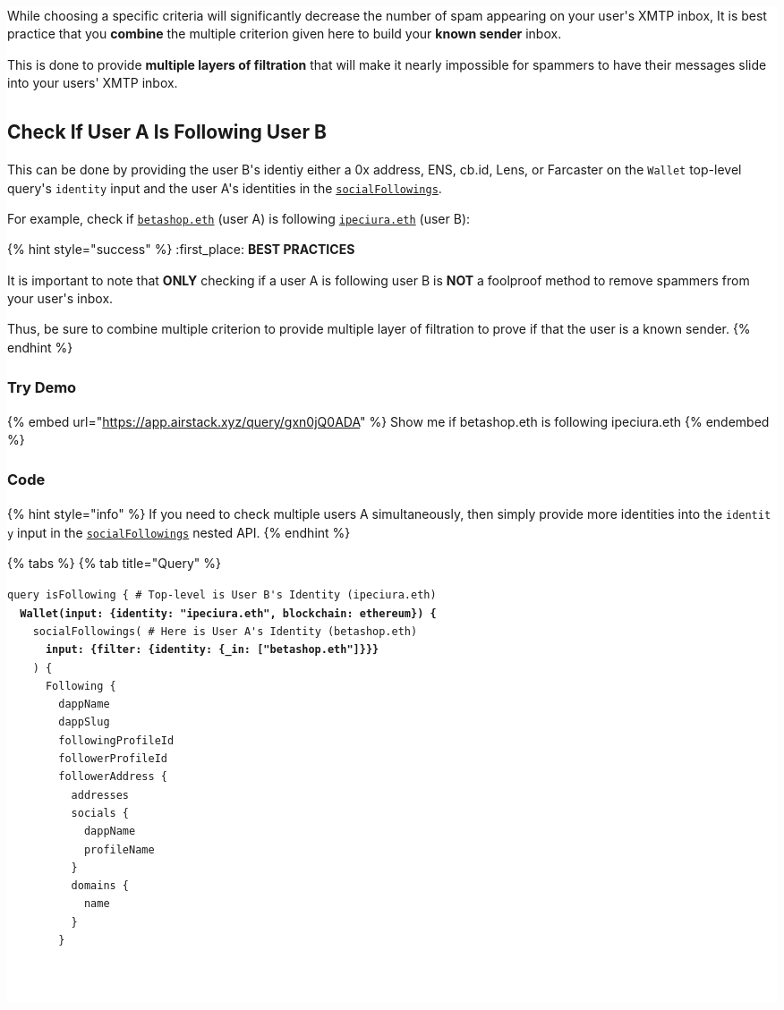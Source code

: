 While choosing a specific criteria will significantly decrease the number of spam appearing on your user's XMTP inbox, It is best practice that you **combine** the multiple criterion given here to build your **known sender** inbox.

This is done to provide **multiple layers of filtration** that will make it nearly impossible for spammers to have their messages slide into your users' XMTP inbox.

## Check If User A Is Following User B

This can be done by providing the user B's identiy either a 0x address, ENS, cb.id, Lens, or Farcaster on the `Wallet` top-level query's `identity` input and the user A's identities in the [`socialFollowings`](../../../api-references/api-reference/socialfollowings-api.md).

For example, check if [`betashop.eth`](https://explorer.airstack.xyz/token-balances?address=betashop.eth\&blockchain=ethereum\&rawInput=%23%E2%8E%B1betashop.eth%E2%8E%B1%28betashop.eth++ethereum+null%29\&inputType=ADDRESS) (user A) is following [`ipeciura.eth`](https://explorer.airstack.xyz/token-balances?address=ipeciura.eth\&blockchain=ethereum\&rawInput=%23%E2%8E%B1ipeciura.eth%E2%8E%B1%28ipeciura.eth++ethereum+null%29\&inputType=ADDRESS) (user B):

{% hint style="success" %}
:first\_place: **BEST PRACTICES**

It is important to note that **ONLY** checking if a user A is following user B is **NOT** a foolproof method to remove spammers from your user's inbox.

Thus, be sure to combine multiple criterion to provide multiple layer of filtration to prove if that the user is a known sender.
{% endhint %}

### Try Demo

{% embed url="https://app.airstack.xyz/query/gxn0jQ0ADA" %}
Show me if betashop.eth is following ipeciura.eth
{% endembed %}

### Code

{% hint style="info" %}
If you need to check multiple users A simultaneously, then simply provide more identities into the `identity` input in the [`socialFollowings`](../../../api-references/api-reference/socialfollowings-api.md) nested API.
{% endhint %}

{% tabs %}
{% tab title="Query" %}
<pre class="language-graphql"><code class="lang-graphql">query isFollowing { # Top-level is User B's Identity (ipeciura.eth)
<strong>  Wallet(input: {identity: "ipeciura.eth", blockchain: ethereum}) {
</strong>    socialFollowings( # Here is User A's Identity (betashop.eth)
<strong>      input: {filter: {identity: {_in: ["betashop.eth"]}}}
</strong>    ) {
      Following {
        dappName
        dappSlug
        followingProfileId
        followerProfileId
        followerAddress {
          addresses
          socials {
            dappName
            profileName
          }
          domains {
            name
          }
        }